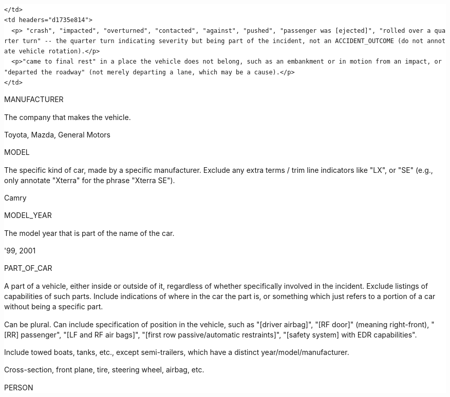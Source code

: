     </td>
    <td headers="d1735e814">
      <p> "crash", "impacted", "overturned", "contacted", "against", "pushed", "passenger was [ejected]", "rolled over a quarter turn" -- the quarter turn indicating severity but being part of the incident, not an ACCIDENT_OUTCOME (do not annotate vehicle rotation).</p>
      <p>"came to final rest" in a place the vehicle does not belong, such as an embankment or in motion from an impact, or "departed the roadway" (not merely departing a lane, which may be a cause).</p>
    </td>
  </tr>
  <tr>
    <td headers="d1735e810">
      <p>MANUFACTURER</p>
    </td>
    <td headers="d1735e812">
      <p>The company that makes the vehicle.</p>
    </td>
    <td headers="d1735e814">
      <p>Toyota, Mazda, General Motors</p>
    </td>
  </tr>
  <tr>
    <td headers="d1735e810">
      <p>MODEL</p>
    </td>
    <td headers="d1735e812">
      <p>The specific kind of car, made by a specific manufacturer. Exclude any extra terms / trim line indicators like "LX", or "SE" (e.g., only annotate "Xterra" for the phrase "Xterra SE").</p>
    </td>
    <td headers="d1735e814">
      <p>Camry</p>
    </td>
  </tr>
  <tr>
    <td headers="d1735e810">
      <p>MODEL_YEAR</p>
    </td>
    <td headers="d1735e812">
      <p>The model year that is part of the name of the car.</p>
    </td>
    <td headers="d1735e814">
      <p>'99, 2001</p>
    </td>
  </tr>
  <tr>
    <td headers="d1735e810">
      <p>PART_OF_CAR</p>
    </td>
    <td headers="d1735e812">
      <p>A part of a vehicle, either inside or outside of it, regardless of whether specifically involved in the incident. Exclude listings of capabilities of such parts. Include indications of where in the car the part is, or something which just refers to a portion of a car without being a specific part.</p><p>Can be plural. Can include specification of position in the vehicle, such as "[driver airbag]", "[RF door]" (meaning right-front), "[RR] passenger", "[LF and RF air bags]", "[first row passive/automatic restraints]", "[safety system] with EDR capabilities".</p>
      <p>Include towed boats, tanks, etc., except semi-trailers, which have a distinct year/model/manufacturer.</p>
    </td>
    <td headers="d1735e814">
      <p>Cross-section, front plane, tire, steering wheel, airbag, etc.</p>
    </td>
  </tr>
  <tr>
    <td headers="d1735e810">
      <p>PERSON</p>